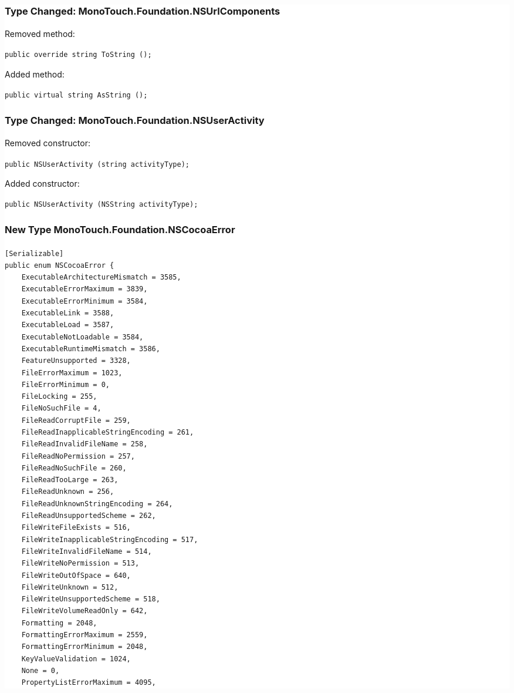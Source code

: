 ### Type Changed: MonoTouch.Foundation.NSUrlComponents

Removed method:

```
public override string ToString ();
```

Added method:

```
public virtual string AsString ();
```

### Type Changed: MonoTouch.Foundation.NSUserActivity

Removed constructor:

```
public NSUserActivity (string activityType);
```

Added constructor:

```
public NSUserActivity (NSString activityType);
```

### New Type MonoTouch.Foundation.NSCocoaError

```
[Serializable]
public enum NSCocoaError {
	ExecutableArchitectureMismatch = 3585,
	ExecutableErrorMaximum = 3839,
	ExecutableErrorMinimum = 3584,
	ExecutableLink = 3588,
	ExecutableLoad = 3587,
	ExecutableNotLoadable = 3584,
	ExecutableRuntimeMismatch = 3586,
	FeatureUnsupported = 3328,
	FileErrorMaximum = 1023,
	FileErrorMinimum = 0,
	FileLocking = 255,
	FileNoSuchFile = 4,
	FileReadCorruptFile = 259,
	FileReadInapplicableStringEncoding = 261,
	FileReadInvalidFileName = 258,
	FileReadNoPermission = 257,
	FileReadNoSuchFile = 260,
	FileReadTooLarge = 263,
	FileReadUnknown = 256,
	FileReadUnknownStringEncoding = 264,
	FileReadUnsupportedScheme = 262,
	FileWriteFileExists = 516,
	FileWriteInapplicableStringEncoding = 517,
	FileWriteInvalidFileName = 514,
	FileWriteNoPermission = 513,
	FileWriteOutOfSpace = 640,
	FileWriteUnknown = 512,
	FileWriteUnsupportedScheme = 518,
	FileWriteVolumeReadOnly = 642,
	Formatting = 2048,
	FormattingErrorMaximum = 2559,
	FormattingErrorMinimum = 2048,
	KeyValueValidation = 1024,
	None = 0,
	PropertyListErrorMaximum = 4095,
```